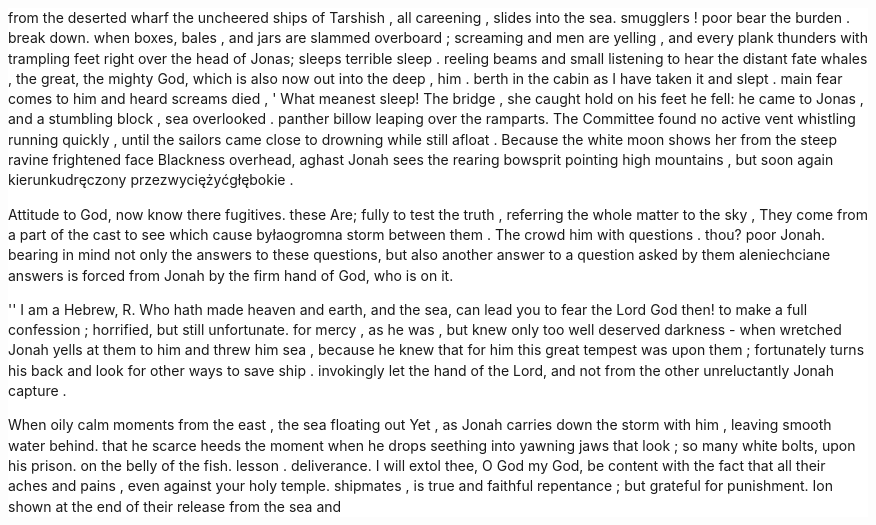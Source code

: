 
from the deserted wharf the uncheered ships of Tarshish , all careening ,
slides into the sea.
smugglers !
poor bear the burden .
break down.
when boxes, bales , and jars are slammed overboard ;
screaming and men are yelling , and every plank thunders with
trampling feet right over the head of Jonas;
sleeps terrible sleep .
reeling beams and small listening to hear the distant fate
whales , the great, the mighty God, which is also now out into the deep ,
him .
berth in the cabin as I have taken it and slept .
main fear comes to him and heard screams died , ' What meanest
sleep!
The bridge , she caught hold on his feet he fell: he came to Jonas , and a stumbling block ,
sea ​​overlooked .
panther billow leaping over the ramparts.
The Committee found no active vent whistling running quickly ,
until the sailors came close to drowning while still afloat .
Because the white moon shows her from the steep ravine frightened face
Blackness overhead, aghast Jonah sees the rearing bowsprit pointing
high mountains , but soon again kierunkudręczony przezwyciężyćgłębokie .


Attitude to God, now know there fugitives.
these Are;
fully to test the truth , referring the whole matter to the sky ,
They come from a part of the cast to see which cause byłaogromna storm
between them .
The crowd him with questions .
thou?
poor Jonah.
bearing in mind not only the answers to these questions, but also
another answer to a question asked by them aleniechciane answers
is forced from Jonah by the firm hand of God, who is on it.

'' I am a Hebrew,
R. Who hath made heaven and earth, and the sea,
can lead you to fear the Lord God then!
to make a full confession ;
horrified, but still unfortunate.
for mercy , as he was , but knew only too well deserved darkness - when
wretched Jonah yells at them to him and threw him
sea ​​, because he knew that for him this great tempest was upon them ;
fortunately turns his back and look for other ways to save
ship .
invokingly let the hand of the Lord, and not from the other unreluctantly
Jonah capture .


When oily calm moments from the east , the sea floating out
Yet , as Jonah carries down the storm with him , leaving smooth water
behind.
that he scarce heeds the moment when he drops seething into yawning
jaws that look ;
so many white bolts, upon his prison.
on the belly of the fish.
lesson .
deliverance.
I will extol thee, O God my God, be content with the fact that all
their aches and pains , even against your holy temple.
shipmates , is true and faithful repentance ;
but grateful for punishment.
Ion shown at the end of their release from the sea and